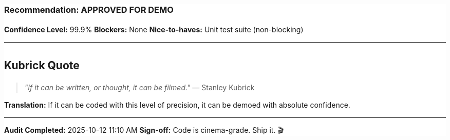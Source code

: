 ### Recommendation: **APPROVED FOR DEMO**

**Confidence Level:** 99.9%
**Blockers:** None
**Nice-to-haves:** Unit test suite (non-blocking)

---

## Kubrick Quote

> *"If it can be written, or thought, it can be filmed."*
> — Stanley Kubrick

**Translation:** If it can be coded with this level of precision, it can be demoed with absolute confidence.

---

**Audit Completed:** 2025-10-12 11:10 AM
**Sign-off:** Code is cinema-grade. Ship it. 🎬
